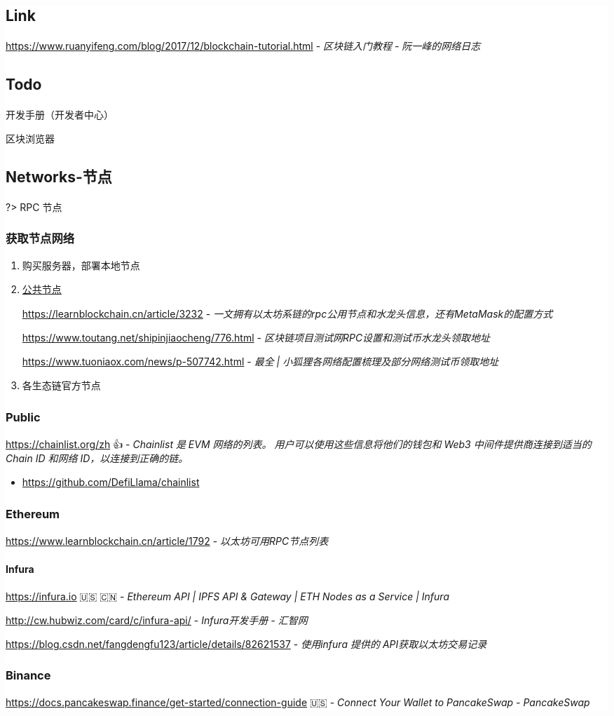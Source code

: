 ## Link

https://www.ruanyifeng.com/blog/2017/12/blockchain-tutorial.html - *区块链入门教程 - 阮一峰的网络日志*



## Todo

开发手册（开发者中心）

区块浏览器

## Networks-节点

?> RPC 节点

### 获取节点网络

1. 购买服务器，部署本地节点

2. [公共节点](#public)

   https://learnblockchain.cn/article/3232 - *一文拥有以太坊系链的rpc公用节点和水龙头信息，还有MetaMask的配置方式*

   https://www.toutang.net/shipinjiaocheng/776.html - *区块链项目测试网RPC设置和测试币水龙头领取地址*

   https://www.tuoniaox.com/news/p-507742.html - *最全 | 小狐狸各网络配置梳理及部分网络测试币领取地址*

3. 各生态链官方节点



### Public

https://chainlist.org/zh 👍 - *Chainlist 是 EVM 网络的列表。 用户可以使用这些信息将他们的钱包和 Web3 中间件提供商连接到适当的Chain ID 和网络 ID，以连接到正确的链。*

- https://github.com/DefiLlama/chainlist

### Ethereum

https://www.learnblockchain.cn/article/1792 - *以太坊可用RPC节点列表*



#### Infura

https://infura.io :us: :cn: - *Ethereum API | IPFS API & Gateway | ETH Nodes as a Service | Infura*

http://cw.hubwiz.com/card/c/infura-api/ - *Infura开发手册 - 汇智网*

https://blog.csdn.net/fangdengfu123/article/details/82621537 - *使用infura 提供的 API获取以太坊交易记录*



### Binance

https://docs.pancakeswap.finance/get-started/connection-guide :us: - *Connect Your Wallet to PancakeSwap - PancakeSwap*
